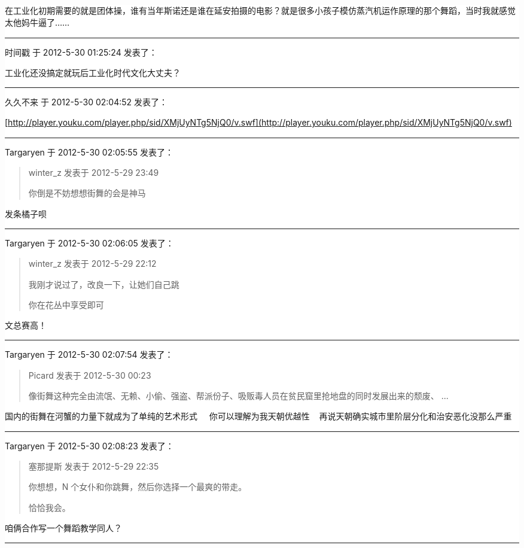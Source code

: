 在工业化初期需要的就是团体操，谁有当年斯诺还是谁在延安拍摄的电影？就是很多小孩子模仿蒸汽机运作原理的那个舞蹈，当时我就感觉太他妈牛逼了……

---

时间戳 于 2012-5-30 01:25:24 发表了：

工业化还没搞定就玩后工业化时代文化大丈夫？

---

久久不来 于 2012-5-30 02:04:52 发表了：

[http://player.youku.com/player.php/sid/XMjUyNTg5NjQ0/v.swf](http://player.youku.com/player.php/sid/XMjUyNTg5NjQ0/v.swf)

---

Targaryen 于 2012-5-30 02:05:55 发表了：

> winter_z 发表于 2012-5-29 23:49
>
> 你倒是不妨想想街舞的会是神马

发条橘子呗

---

Targaryen 于 2012-5-30 02:06:05 发表了：

> winter_z 发表于 2012-5-29 22:12
>
> 我刚才说过了，改良一下，让她们自己跳
>
> 你在花丛中享受即可

文总赛高！

---

Targaryen 于 2012-5-30 02:07:54 发表了：

> Picard 发表于 2012-5-30 00:23
>
> 像街舞这种完全由流氓、无赖、小偷、强盗、帮派份子、吸贩毒人员在贫民窟里抢地盘的同时发展出来的颓废、 ...

国内的街舞在河蟹的力量下就成为了单纯的艺术形式     你可以理解为我天朝优越性    再说天朝确实城市里阶层分化和治安恶化没那么严重

---

Targaryen 于 2012-5-30 02:08:23 发表了：

> 塞那提斯 发表于 2012-5-29 22:35
>
> 你想想，N 个女仆和你跳舞，然后你选择一个最爽的带走。
>
> 恰恰我会。

咱俩合作写一个舞蹈教学同人？

---
